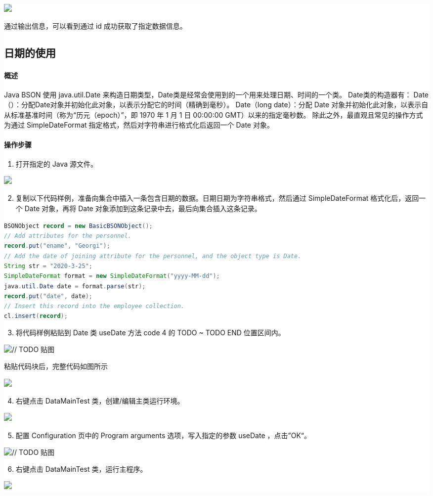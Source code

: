 ![](https://doc.shiyanlou.com/courses/1736/1207281/a7fae4d1dd5a874f3892bbf12b7335d9-0)

通过输出信息，可以看到通过 id 成功获取了指定数据信息。

## 日期的使用

#### 概述

Java BSON 使用 java.util.Date 来构造日期类型，Date类是经常会使用到的一个用来处理日期、时间的一个类。
Date类的构造器有：
   Date（）：分配Date对象并初始化此对象，以表示分配它的时间（精确到毫秒）。
   Date（long date）：分配 Date 对象并初始化此对象，以表示自从标准基准时间（称为“历元（epoch）”，即 1970 年 1 月 1 日 00:00:00 GMT）以来的指定毫秒数。
除此之外，最直观且常见的操作方式为通过 SimpleDateFormat 指定格式，然后对字符串进行格式化后返回一个 Date 对象。

#### 操作步骤

1) 打开指定的 Java 源文件。

![](https://doc.shiyanlou.com/courses/1736/1207281/a3937ba198cc06df3bc20bce1334afdc-0)

2) 复制以下代码样例，准备向集合中插入一条包含日期的数据。日期日期为字符串格式，然后通过 SimpleDateFormat 格式化后，返回一个 Date 对象，再将 Date 对象添加到这条记录中去，最后向集合插入这条记录。

```java
BSONObject record = new BasicBSONObject();
// Add attributes for the personnel.
record.put("ename", "Georgi");
// Add the date of joining attribute for the personnel, and the object type is Date.
String str = "2020-3-25";
SimpleDateFormat format = new SimpleDateFormat("yyyy-MM-dd");
java.util.Date date = format.parse(str);
record.put("date", date);
// Insert this record into the employee collection.
cl.insert(record);
```

3) 将代码样例粘贴到 Date 类 useDate 方法 code 4 的 TODO ~ TODO END 位置区间内。

![// TODO 贴图](https://doc.shiyanlou.com/courses/1736/1207281/4e10b62cfe21c5c564a166861eba80ac-0)

粘贴代码块后，完整代码如图所示

![](https://doc.shiyanlou.com/courses/1736/1207281/6c1788f4cdb3fc06831cda5464641192-0)

4) 右键点击 DataMainTest 类，创建/编辑主类运行环境。

![](https://doc.shiyanlou.com/courses/1736/1207281/97b5619f4facdb2206805438ac7b8e79-0)

5) 配置 Configuration 页中的 Program arguments 选项，写入指定的参数 useDate ，点击”OK“。

![// TODO 贴图](https://doc.shiyanlou.com/courses/1736/1207281/e4e2daeac8b6492b435dc0abb7123007-0) 

6) 右键点击 DataMainTest 类，运行主程序。

![](https://doc.shiyanlou.com/courses/1736/1207281/288baf6c0015a24ee234fcb43fd0f741-0)
